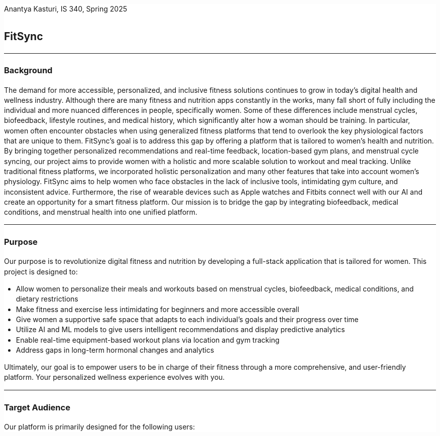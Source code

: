Anantya Kasturi, IS 340, Spring 2025

## FitSync

---

### Background

The demand for more accessible, personalized, and inclusive fitness solutions continues to grow in today’s digital health and wellness industry. Although there are many fitness and nutrition apps constantly in the works, many fall short of fully including the individual and more nuanced differences in people, specifically women. Some of these differences include menstrual cycles, biofeedback, lifestyle routines, and medical history, which significantly alter how a woman should be training. In particular, women often encounter obstacles when using generalized fitness platforms that tend to overlook the key physiological factors that are unique to them. 
FitSync’s goal is to address this gap by offering a platform that is tailored to women’s health and nutrition. By bringing together personalized recommendations and real-time feedback, location-based gym plans, and menstrual cycle syncing, our project aims to provide women with a holistic and more scalable solution to workout and meal tracking. Unlike traditional fitness platforms, we incorporated holistic personalization and many other features that take into account women’s physiology. FitSync aims to help women who face obstacles in the lack of inclusive tools, intimidating gym culture, and inconsistent advice. Furthermore, the rise of wearable devices such as Apple watches and Fitbits connect well with our AI and create an opportunity for a smart fitness platform. Our mission is to bridge the gap by integrating biofeedback, medical conditions, and menstrual health into one unified platform.


---

### Purpose

Our purpose is to revolutionize digital fitness and nutrition by developing a full-stack application that is tailored for women. This project is designed to:

- Allow women to personalize their meals and workouts based on menstrual cycles, biofeedback, medical conditions, and dietary restrictions
- Make fitness and exercise less intimidating for beginners and more accessible overall
- Give women a supportive safe space that adapts to each individual’s goals and their progress over time
- Utilize AI and ML models to give users intelligent recommendations and display predictive analytics
- Enable real-time equipment-based workout plans via location and gym tracking
- Address gaps in long-term hormonal changes and analytics

Ultimately, our goal is to empower users to be in charge of their fitness through a more comprehensive, and user-friendly platform. Your personalized wellness experience evolves with you. 


---

### Target Audience

Our platform is primarily designed for the following users:
